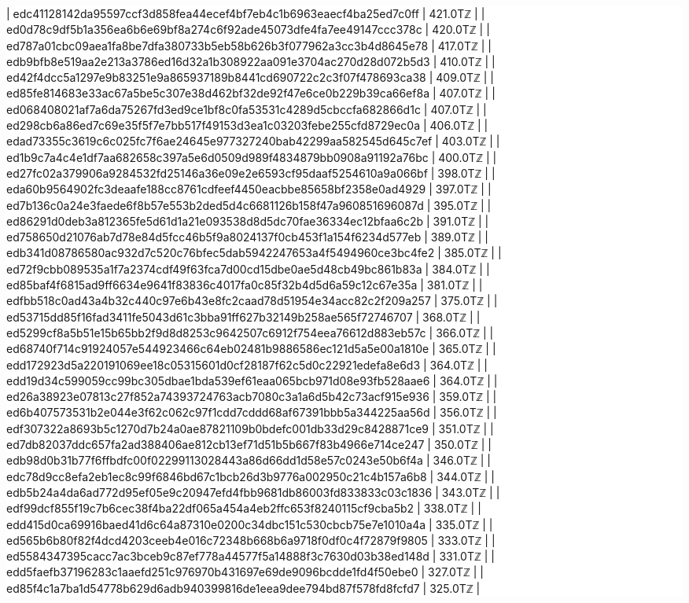 | edc41128142da95597ccf3d858fea44ecef4bf7eb4c1b6963eaecf4ba25ed7c0ff | 421.0Tℤ |
| ed0d78c9df5b1a356ea6b6e69bf8a274c6f92ade45073dfe4fa7ee49147ccc378c | 420.0Tℤ |
| ed787a01cbc09aea1fa8be7dfa380733b5eb58b626b3f077962a3cc3b4d8645e78 | 417.0Tℤ |
| edb9bfb8e519aa2e213a3786ed16d32a1b308922aa091e3704ac270d28d072b5d3 | 410.0Tℤ |
| ed42f4dcc5a1297e9b83251e9a865937189b8441cd690722c2c3f07f478693ca38 | 409.0Tℤ |
| ed85fe814683e33ac67a5be5c307e38d462bf32de92f47e6ce0b229b39ca66ef8a | 407.0Tℤ |
| ed068408021af7a6da75267fd3ed9ce1bf8c0fa53531c4289d5cbccfa682866d1c | 407.0Tℤ |
| ed298cb6a86ed7c69e35f5f7e7bb517f49153d3ea1c03203febe255cfd8729ec0a | 406.0Tℤ |
| edad73355c3619c6c025fc7f6ae24645e977327240bab42299aa582545d645c7ef | 403.0Tℤ |
| ed1b9c7a4c4e1df7aa682658c397a5e6d0509d989f4834879bb0908a91192a76bc | 400.0Tℤ |
| ed27fc02a379906a9284532fd25146a36e09e2e6593cf95daaf5254610a9a066bf | 398.0Tℤ |
| eda60b9564902fc3deaafe188cc8761cdfeef4450eacbbe85658bf2358e0ad4929 | 397.0Tℤ |
| ed7b136c0a24e3faede6f8b57e553b2ded5d4c6681126b158f47a960851696087d | 395.0Tℤ |
| ed86291d0deb3a812365fe5d61d1a21e093538d8d5dc70fae36334ec12bfaa6c2b | 391.0Tℤ |
| ed758650d21076ab7d78e84d5fcc46b5f9a8024137f0cb453f1a154f6234d577eb | 389.0Tℤ |
| edb341d08786580ac932d7c520c76bfec5dab5942247653a4f5494960ce3bc4fe2 | 385.0Tℤ |
| ed72f9cbb089535a1f7a2374cdf49f63fca7d00cd15dbe0ae5d48cb49bc861b83a | 384.0Tℤ |
| ed85baf4f6815ad9ff6634e9641f83836c4017fa0c85f32b4d5d6a59c12c67e35a | 381.0Tℤ |
| edfbb518c0ad43a4b32c440c97e6b43e8fc2caad78d51954e34acc82c2f209a257 | 375.0Tℤ |
| ed53715dd85f16fad3411fe5043d61c3bba91ff627b32149b258ae565f72746707 | 368.0Tℤ |
| ed5299cf8a5b51e15b65bb2f9d8d8253c9642507c6912f754eea76612d883eb57c | 366.0Tℤ |
| ed68740f714c91924057e544923466c64eb02481b9886586ec121d5a5e00a1810e | 365.0Tℤ |
| edd172923d5a220191069ee18c05315601d0cf28187f62c5d0c22921edefa8e6d3 | 364.0Tℤ |
| edd19d34c599059cc99bc305dbae1bda539ef61eaa065bcb971d08e93fb528aae6 | 364.0Tℤ |
| ed26a38923e07813c27f852a74393724763acb7080c3a1a6d5b42c73acf915e936 | 359.0Tℤ |
| ed6b407573531b2e044e3f62c062c97f1cdd7cddd68af67391bbb5a344225aa56d | 356.0Tℤ |
| edf307322a8693b5c1270d7b24a0ae87821109b0bdefc001db33d29c8428871ce9 | 351.0Tℤ |
| ed7db82037ddc657fa2ad388406ae812cb13ef71d51b5b667f83b4966e714ce247 | 350.0Tℤ |
| edb98d0b31b77f6ffbdfc00f02299113028443a86d66dd1d58e57c0243e50b6f4a | 346.0Tℤ |
| edc78d9cc8efa2eb1ec8c99f6846bd67c1bcb26d3b9776a002950c21c4b157a6b8 | 344.0Tℤ |
| edb5b24a4da6ad772d95ef05e9c20947efd4fbb9681db86003fd833833c03c1836 | 343.0Tℤ |
| edf99dcf855f19c7b6cec38f4ba22df065a454a4eb2ffc653f8240115cf9cba5b2 | 338.0Tℤ |
| edd415d0ca69916baed41d6c64a87310e0200c34dbc151c530cbcb75e7e1010a4a | 335.0Tℤ |
| ed565b6b80f82f4dcd4203ceeb4e016c72348b668b6a9718f0df0c4f72879f9805 | 333.0Tℤ |
| ed5584347395cacc7ac3bceb9c87ef778a44577f5a14888f3c7630d03b38ed148d | 331.0Tℤ |
| edd5faefb37196283c1aaefd251c976970b431697e69de9096bcdde1fd4f50ebe0 | 327.0Tℤ |
| ed85f4c1a7ba1d54778b629d6adb940399816de1eea9dee794bd87f578fd8fcfd7 | 325.0Tℤ |